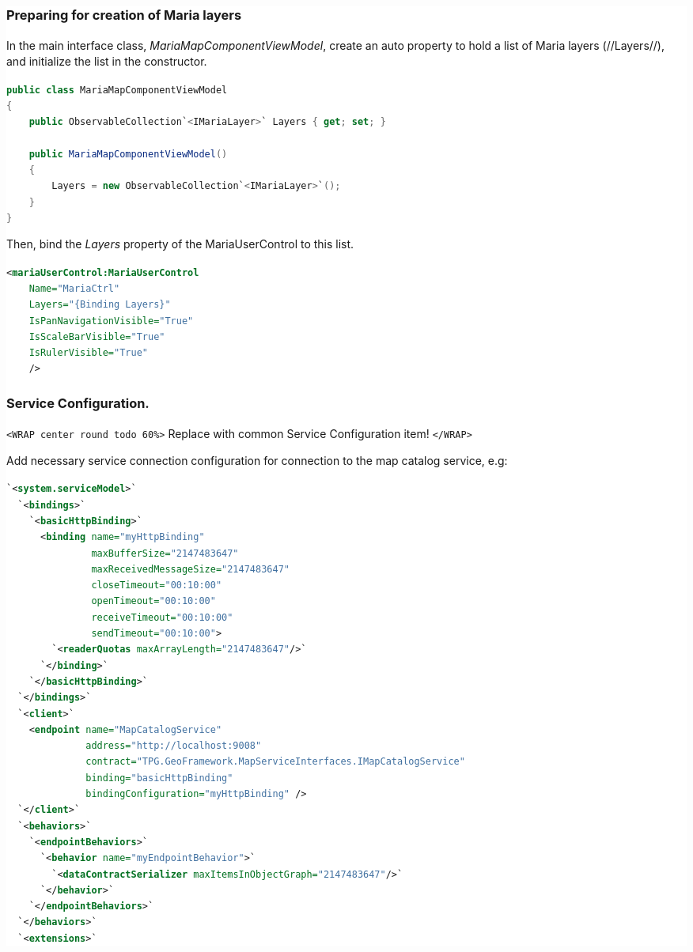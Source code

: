 ###  Preparing for creation of Maria layers

In the main interface class, *MariaMapComponentViewModel*, create an auto property to hold a list of Maria layers (//Layers//), and initialize the list in the constructor.

```csharp
public class MariaMapComponentViewModel
{
    public ObservableCollection`<IMariaLayer>` Layers { get; set; }

    public MariaMapComponentViewModel()
    {
        Layers = new ObservableCollection`<IMariaLayer>`();
    }
}
```

Then, bind the *Layers* property of the MariaUserControl to this list.

```xml
<mariaUserControl:MariaUserControl  
    Name="MariaCtrl"
    Layers="{Binding Layers}"
    IsPanNavigationVisible="True" 
    IsScaleBarVisible="True" 
    IsRulerVisible="True" 
    /> 
```

###  Service Configuration.

`<WRAP center round todo 60%>`
Replace with common Service Configuration item!
`</WRAP>`

Add necessary service connection configuration for connection to the map catalog service, e.g:

```xml
`<system.serviceModel>`
  `<bindings>`
    `<basicHttpBinding>`
      <binding name="myHttpBinding"
               maxBufferSize="2147483647"
               maxReceivedMessageSize="2147483647"
               closeTimeout="00:10:00"
               openTimeout="00:10:00"
               receiveTimeout="00:10:00"
               sendTimeout="00:10:00">
        `<readerQuotas maxArrayLength="2147483647"/>`
      `</binding>`
    `</basicHttpBinding>`
  `</bindings>`
  `<client>`
    <endpoint name="MapCatalogService" 
              address="http://localhost:9008" 
              contract="TPG.GeoFramework.MapServiceInterfaces.IMapCatalogService" 
              binding="basicHttpBinding" 
              bindingConfiguration="myHttpBinding" />
  `</client>`
  `<behaviors>`
    `<endpointBehaviors>`
      `<behavior name="myEndpointBehavior">`
        `<dataContractSerializer maxItemsInObjectGraph="2147483647"/>`
      `</behavior>`
    `</endpointBehaviors>`
  `</behaviors>`
  `<extensions>`
```